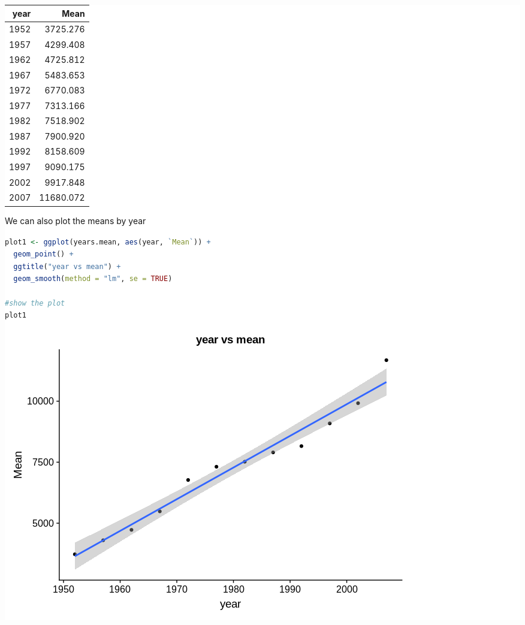 |  year|       Mean|
|-----:|----------:|
|  1952|   3725.276|
|  1957|   4299.408|
|  1962|   4725.812|
|  1967|   5483.653|
|  1972|   6770.083|
|  1977|   7313.166|
|  1982|   7518.902|
|  1987|   7900.920|
|  1992|   8158.609|
|  1997|   9090.175|
|  2002|   9917.848|
|  2007|  11680.072|

We can also plot the means by year

``` r
plot1 <- ggplot(years.mean, aes(year, `Mean`)) + 
  geom_point() + 
  ggtitle("year vs mean") +
  geom_smooth(method = "lm", se = TRUE)

#show the plot
plot1
```

![](HW_03_files/figure-markdown_github/unnamed-chunk-9-1.png)

